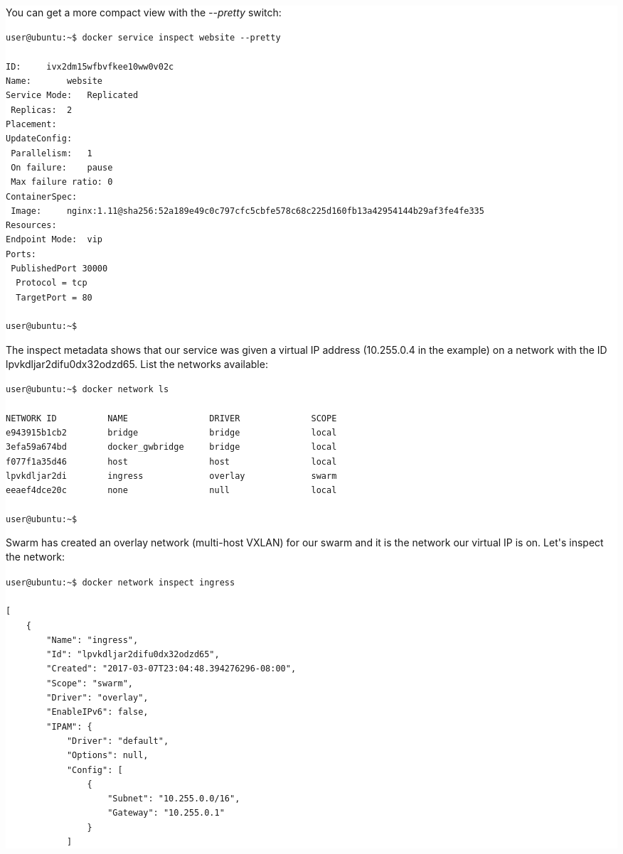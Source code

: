 You can get a more compact view with the *--pretty* switch:

```
user@ubuntu:~$ docker service inspect website --pretty

ID:		ivx2dm15wfbvfkee10ww0v02c
Name:		website
Service Mode:	Replicated
 Replicas:	2
Placement:
UpdateConfig:
 Parallelism:	1
 On failure:	pause
 Max failure ratio: 0
ContainerSpec:
 Image:		nginx:1.11@sha256:52a189e49c0c797cfc5cbfe578c68c225d160fb13a42954144b29af3fe4fe335
Resources:
Endpoint Mode:	vip
Ports:
 PublishedPort 30000
  Protocol = tcp
  TargetPort = 80

user@ubuntu:~$
```

The inspect metadata shows that our service was given a virtual IP address (10.255.0.4 in the example) on a network with
the ID lpvkdljar2difu0dx32odzd65. List the networks available:

```
user@ubuntu:~$ docker network ls

NETWORK ID          NAME                DRIVER              SCOPE
e943915b1cb2        bridge              bridge              local
3efa59a674bd        docker_gwbridge     bridge              local
f077f1a35d46        host                host                local
lpvkdljar2di        ingress             overlay             swarm
eeaef4dce20c        none                null                local

user@ubuntu:~$         
```

Swarm has created an overlay network (multi-host VXLAN) for our swarm and it is the network our virtual IP is on. Let's
inspect the network:

```
user@ubuntu:~$ docker network inspect ingress

[
    {
        "Name": "ingress",
        "Id": "lpvkdljar2difu0dx32odzd65",
        "Created": "2017-03-07T23:04:48.394276296-08:00",
        "Scope": "swarm",
        "Driver": "overlay",
        "EnableIPv6": false,
        "IPAM": {
            "Driver": "default",
            "Options": null,
            "Config": [
                {
                    "Subnet": "10.255.0.0/16",
                    "Gateway": "10.255.0.1"
                }
            ]
```